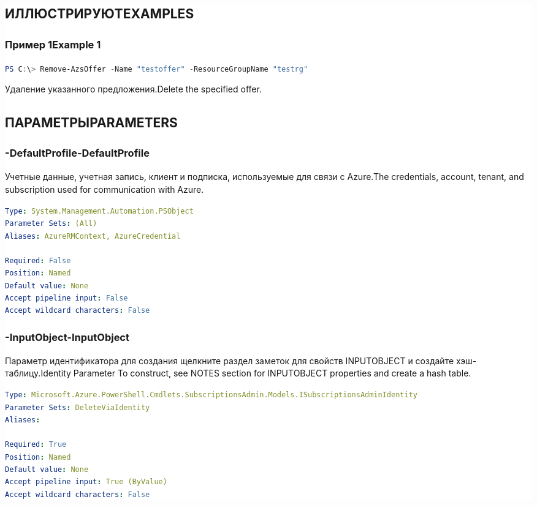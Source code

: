 ## <span data-ttu-id="6e4f6-109">ИЛЛЮСТРИРУЮТ</span><span class="sxs-lookup"><span data-stu-id="6e4f6-109">EXAMPLES</span></span>

### <span data-ttu-id="6e4f6-110">Пример 1</span><span class="sxs-lookup"><span data-stu-id="6e4f6-110">Example 1</span></span>
```powershell
PS C:\> Remove-AzsOffer -Name "testoffer" -ResourceGroupName "testrg"

```

<span data-ttu-id="6e4f6-111">Удаление указанного предложения.</span><span class="sxs-lookup"><span data-stu-id="6e4f6-111">Delete the specified offer.</span></span>

## <span data-ttu-id="6e4f6-112">ПАРАМЕТРЫ</span><span class="sxs-lookup"><span data-stu-id="6e4f6-112">PARAMETERS</span></span>

### <span data-ttu-id="6e4f6-113">-DefaultProfile</span><span class="sxs-lookup"><span data-stu-id="6e4f6-113">-DefaultProfile</span></span>
<span data-ttu-id="6e4f6-114">Учетные данные, учетная запись, клиент и подписка, используемые для связи с Azure.</span><span class="sxs-lookup"><span data-stu-id="6e4f6-114">The credentials, account, tenant, and subscription used for communication with Azure.</span></span>

```yaml
Type: System.Management.Automation.PSObject
Parameter Sets: (All)
Aliases: AzureRMContext, AzureCredential

Required: False
Position: Named
Default value: None
Accept pipeline input: False
Accept wildcard characters: False

```

### <span data-ttu-id="6e4f6-115">-InputObject</span><span class="sxs-lookup"><span data-stu-id="6e4f6-115">-InputObject</span></span>
<span data-ttu-id="6e4f6-116">Параметр идентификатора для создания щелкните раздел заметок для свойств INPUTOBJECT и создайте хэш-таблицу.</span><span class="sxs-lookup"><span data-stu-id="6e4f6-116">Identity Parameter To construct, see NOTES section for INPUTOBJECT properties and create a hash table.</span></span>

```yaml
Type: Microsoft.Azure.PowerShell.Cmdlets.SubscriptionsAdmin.Models.ISubscriptionsAdminIdentity
Parameter Sets: DeleteViaIdentity
Aliases:

Required: True
Position: Named
Default value: None
Accept pipeline input: True (ByValue)
Accept wildcard characters: False

```
